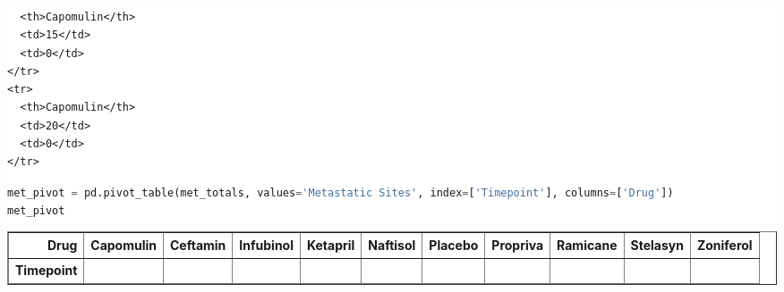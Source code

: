       <th>Capomulin</th>
      <td>15</td>
      <td>0</td>
    </tr>
    <tr>
      <th>Capomulin</th>
      <td>20</td>
      <td>0</td>
    </tr>
  </tbody>
</table>
</div>




```python
met_pivot = pd.pivot_table(met_totals, values='Metastatic Sites', index=['Timepoint'], columns=['Drug'])
met_pivot
```




<div>
<style scoped>
    .dataframe tbody tr th:only-of-type {
        vertical-align: middle;
    }

    .dataframe tbody tr th {
        vertical-align: top;
    }

    .dataframe thead th {
        text-align: right;
    }
</style>
<table border="1" class="dataframe">
  <thead>
    <tr style="text-align: right;">
      <th>Drug</th>
      <th>Capomulin</th>
      <th>Ceftamin</th>
      <th>Infubinol</th>
      <th>Ketapril</th>
      <th>Naftisol</th>
      <th>Placebo</th>
      <th>Propriva</th>
      <th>Ramicane</th>
      <th>Stelasyn</th>
      <th>Zoniferol</th>
    </tr>
    <tr>
      <th>Timepoint</th>
      <th></th>
      <th></th>
      <th></th>
      <th></th>
      <th></th>
      <th></th>
      <th></th>
      <th></th>
      <th></th>
      <th></th>
    </tr>
  </thead>